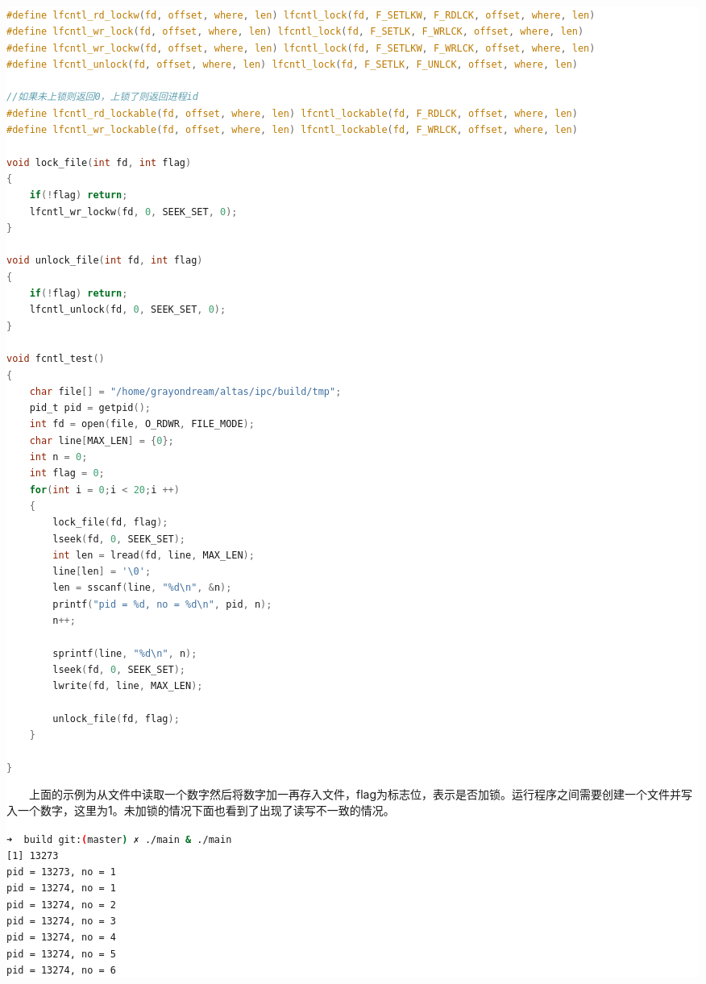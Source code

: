```c
#define lfcntl_rd_lockw(fd, offset, where, len) lfcntl_lock(fd, F_SETLKW, F_RDLCK, offset, where, len)
#define lfcntl_wr_lock(fd, offset, where, len) lfcntl_lock(fd, F_SETLK, F_WRLCK, offset, where, len)
#define lfcntl_wr_lockw(fd, offset, where, len) lfcntl_lock(fd, F_SETLKW, F_WRLCK, offset, where, len)
#define lfcntl_unlock(fd, offset, where, len) lfcntl_lock(fd, F_SETLK, F_UNLCK, offset, where, len)

//如果未上锁则返回0，上锁了则返回进程id
#define lfcntl_rd_lockable(fd, offset, where, len) lfcntl_lockable(fd, F_RDLCK, offset, where, len)
#define lfcntl_wr_lockable(fd, offset, where, len) lfcntl_lockable(fd, F_WRLCK, offset, where, len)

void lock_file(int fd, int flag)
{
    if(!flag) return;
    lfcntl_wr_lockw(fd, 0, SEEK_SET, 0);
}

void unlock_file(int fd, int flag)
{
    if(!flag) return;
    lfcntl_unlock(fd, 0, SEEK_SET, 0);
}

void fcntl_test()
{
    char file[] = "/home/grayondream/altas/ipc/build/tmp";
    pid_t pid = getpid();
    int fd = open(file, O_RDWR, FILE_MODE);
    char line[MAX_LEN] = {0};
    int n = 0;
    int flag = 0;
    for(int i = 0;i < 20;i ++)
    {
        lock_file(fd, flag);
        lseek(fd, 0, SEEK_SET);
        int len = lread(fd, line, MAX_LEN);
        line[len] = '\0';
        len = sscanf(line, "%d\n", &n);
        printf("pid = %d, no = %d\n", pid, n);
        n++;

        sprintf(line, "%d\n", n);
        lseek(fd, 0, SEEK_SET);
        lwrite(fd, line, MAX_LEN);

        unlock_file(fd, flag);
    }

}
```
&emsp;&emsp;上面的示例为从文件中读取一个数字然后将数字加一再存入文件，flag为标志位，表示是否加锁。运行程序之间需要创建一个文件并写入一个数字，这里为1。未加锁的情况下面也看到了出现了读写不一致的情况。
```bash
➜  build git:(master) ✗ ./main & ./main
[1] 13273
pid = 13273, no = 1
pid = 13274, no = 1
pid = 13274, no = 2
pid = 13274, no = 3
pid = 13274, no = 4
pid = 13274, no = 5
pid = 13274, no = 6
```